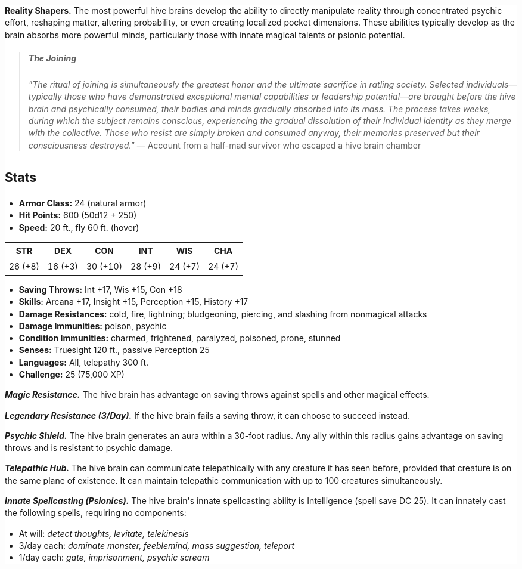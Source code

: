 **Reality Shapers.** The most powerful hive brains develop the ability to directly manipulate reality through concentrated psychic effort, reshaping matter, altering probability, or even creating localized pocket dimensions. These abilities typically develop as the brain absorbs more powerful minds, particularly those with innate magical talents or psionic potential.

> ##### The Joining
> *"The ritual of joining is simultaneously the greatest honor and the ultimate sacrifice in ratling society. Selected individuals—typically those who have demonstrated exceptional mental capabilities or leadership potential—are brought before the hive brain and psychically consumed, their bodies and minds gradually absorbed into its mass. The process takes weeks, during which the subject remains conscious, experiencing the gradual dissolution of their individual identity as they merge with the collective. Those who resist are simply broken and consumed anyway, their memories preserved but their consciousness destroyed."*
> — Account from a half-mad survivor who escaped a hive brain chamber

## Stats

- **Armor Class:** 24 (natural armor)
- **Hit Points:** 600 (50d12 + 250)
- **Speed:** 20 ft., fly 60 ft. (hover)

| STR     | DEX     | CON     | INT     | WIS     | CHA     |
|---------|---------|---------|---------|---------|---------|
| 26 (+8) | 16 (+3) | 30 (+10) | 28 (+9) | 24 (+7) | 24 (+7) |

- **Saving Throws:** Int +17, Wis +15, Con +18
- **Skills:** Arcana +17, Insight +15, Perception +15, History +17
- **Damage Resistances:** cold, fire, lightning; bludgeoning, piercing, and slashing from nonmagical attacks
- **Damage Immunities:** poison, psychic
- **Condition Immunities:** charmed, frightened, paralyzed, poisoned, prone, stunned
- **Senses:** Truesight 120 ft., passive Perception 25
- **Languages:** All, telepathy 300 ft.
- **Challenge:** 25 (75,000 XP)

***Magic Resistance.*** The hive brain has advantage on saving throws against spells and other magical effects.

***Legendary Resistance (3/Day).*** If the hive brain fails a saving throw, it can choose to succeed instead.

***Psychic Shield.*** The hive brain generates an aura within a 30-foot radius. Any ally within this radius gains advantage on saving throws and is resistant to psychic damage.

***Telepathic Hub.*** The hive brain can communicate telepathically with any creature it has seen before, provided that creature is on the same plane of existence. It can maintain telepathic communication with up to 100 creatures simultaneously.

***Innate Spellcasting (Psionics).*** The hive brain's innate spellcasting ability is Intelligence (spell save DC 25). It can innately cast the following spells, requiring no components:

* At will: *detect thoughts, levitate, telekinesis*
* 3/day each: *dominate monster, feeblemind, mass suggestion, teleport*
* 1/day each: *gate, imprisonment, psychic scream*
